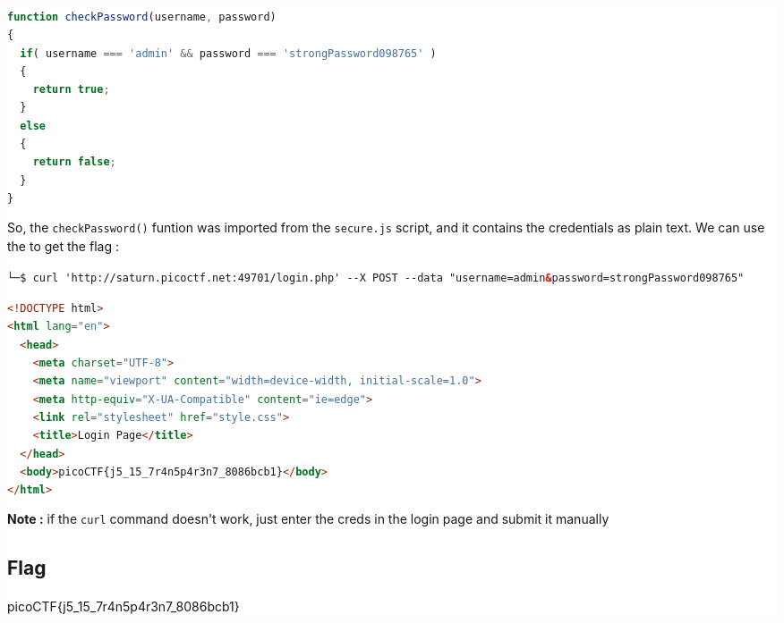 ```js
function checkPassword(username, password)
{
  if( username === 'admin' && password === 'strongPassword098765' )
  {
    return true;
  }
  else
  {
    return false;
  }
}
```

So, the `checkPassword()` funtion was imported from the `secure.js` script, and it contains the credentials as plain text. We can use the to get the flag :

```html
└─$ curl 'http://saturn.picoctf.net:49701/login.php' --X POST --data "username=admin&password=strongPassword098765"
```

```html
<!DOCTYPE html>
<html lang="en">
  <head>
    <meta charset="UTF-8">
    <meta name="viewport" content="width=device-width, initial-scale=1.0">
    <meta http-equiv="X-UA-Compatible" content="ie=edge">
    <link rel="stylesheet" href="style.css">
    <title>Login Page</title>
  </head>
  <body>picoCTF{j5_15_7r4n5p4r3n7_8086bcb1}</body>
</html>
```

**Note :** if the `curl` command doesn't work, just enter the creds in the login page and submit it manually

## Flag

picoCTF{j5_15_7r4n5p4r3n7_8086bcb1} 